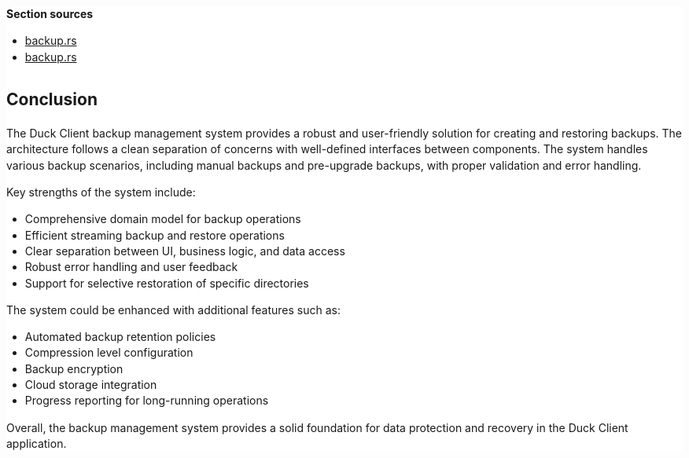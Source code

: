 **Section sources**
- [backup.rs](file://client-core/src/backup.rs#L1-L624)
- [backup.rs](file://nuwax-cli/src/commands/backup.rs#L1-L1033)

## Conclusion
The Duck Client backup management system provides a robust and user-friendly solution for creating and restoring backups. The architecture follows a clean separation of concerns with well-defined interfaces between components. The system handles various backup scenarios, including manual backups and pre-upgrade backups, with proper validation and error handling.

Key strengths of the system include:
- Comprehensive domain model for backup operations
- Efficient streaming backup and restore operations
- Clear separation between UI, business logic, and data access
- Robust error handling and user feedback
- Support for selective restoration of specific directories

The system could be enhanced with additional features such as:
- Automated backup retention policies
- Compression level configuration
- Backup encryption
- Cloud storage integration
- Progress reporting for long-running operations

Overall, the backup management system provides a solid foundation for data protection and recovery in the Duck Client application.